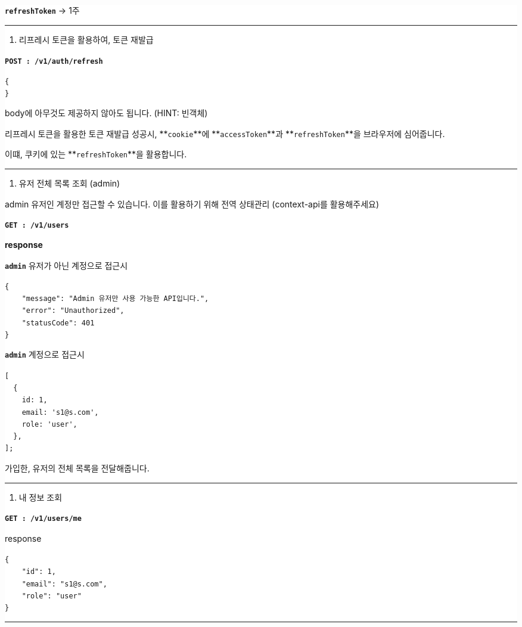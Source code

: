 **`refreshToken`** → 1주

---

1. 리프레시 토큰을 활용하여, 토큰 재발급

**`POST : /v1/auth/refresh`**

```tsx
{
}
```

body에 아무것도 제공하지 않아도 됩니다. (HINT: 빈객체)

리프레시 토큰을 활용한 토큰 재발급 성공시, **`cookie`**에 **`accessToken`**과 **`refreshToken`**을 브라우저에 심어줍니다.

이떄, 쿠키에 있는 **`refreshToken`**을 활용합니다.

---

1. 유저 전체 목록 조회 (admin)

admin 유저인 계정만 접근할 수 있습니다. 이를 활용하기 위해 전역 상태관리 (context-api를 활용해주세요)

**`GET : /v1/users`**

**response**

**`admin`** 유저가 아닌 계정으로 접근시

```tsx
{
    "message": "Admin 유저만 사용 가능한 API입니다.",
    "error": "Unauthorized",
    "statusCode": 401
}
```

**`admin`** 계정으로 접근시

```tsx
[
  {
    id: 1,
    email: 's1@s.com',
    role: 'user',
  },
];
```

가입한, 유저의 전체 목록을 전달해줍니다.

---

1. 내 정보 조회

**`GET : /v1/users/me`**

response

```tsx
{
    "id": 1,
    "email": "s1@s.com",
    "role": "user"
}
```

---